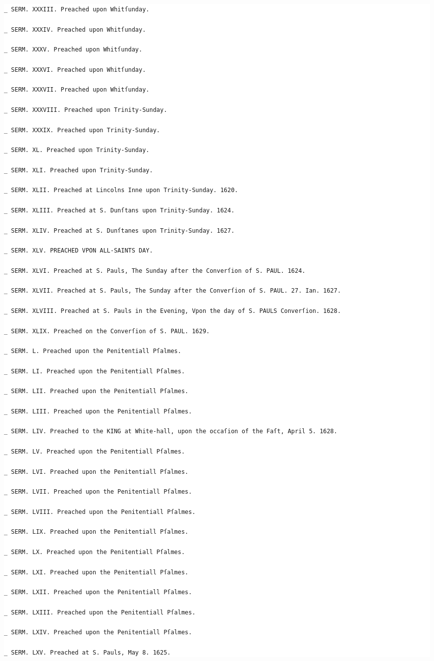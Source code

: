     _ SERM. XXXIII. Preached upon Whitſunday.

    _ SERM. XXXIV. Preached upon Whitſunday.

    _ SERM. XXXV. Preached upon Whitſunday.

    _ SERM. XXXVI. Preached upon Whitſunday.

    _ SERM. XXXVII. Preached upon Whitſunday.

    _ SERM. XXXVIII. Preached upon Trinity-Sunday.

    _ SERM. XXXIX. Preached upon Trinity-Sunday.

    _ SERM. XL. Preached upon Trinity-Sunday.

    _ SERM. XLI. Preached upon Trinity-Sunday.

    _ SERM. XLII. Preached at Lincolns Inne upon Trinity-Sunday. 1620.

    _ SERM. XLIII. Preached at S. Dunſtans upon Trinity-Sunday. 1624.

    _ SERM. XLIV. Preached at S. Dunſtanes upon Trinity-Sunday. 1627.

    _ SERM. XLV. PREACHED VPON ALL-SAINTS DAY.

    _ SERM. XLVI. Preached at S. Pauls, The Sunday after the Converſion of S. PAUL. 1624.

    _ SERM. XLVII. Preached at S. Pauls, The Sunday after the Converſion of S. PAUL. 27. Ian. 1627.

    _ SERM. XLVIII. Preached at S. Pauls in the Evening, Vpon the day of S. PAULS Converſion. 1628.

    _ SERM. XLIX. Preached on the Converſion of S. PAUL. 1629.

    _ SERM. L. Preached upon the Penitentiall Pſalmes.

    _ SERM. LI. Preached upon the Penitentiall Pſalmes.

    _ SERM. LII. Preached upon the Penitentiall Pſalmes.

    _ SERM. LIII. Preached upon the Penitentiall Pſalmes.

    _ SERM. LIV. Preached to the KING at White-hall, upon the occaſion of the Faſt, April 5. 1628.

    _ SERM. LV. Preached upon the Penitentiall Pſalmes.

    _ SERM. LVI. Preached upon the Penitentiall Pſalmes.

    _ SERM. LVII. Preached upon the Penitentiall Pſalmes.

    _ SERM. LVIII. Preached upon the Penitentiall Pſalmes.

    _ SERM. LIX. Preached upon the Penitentiall Pſalmes.

    _ SERM. LX. Preached upon the Penitentiall Pſalmes.

    _ SERM. LXI. Preached upon the Penitentiall Pſalmes.

    _ SERM. LXII. Preached upon the Penitentiall Pſalmes.

    _ SERM. LXIII. Preached upon the Penitentiall Pſalmes.

    _ SERM. LXIV. Preached upon the Penitentiall Pſalmes.

    _ SERM. LXV. Preached at S. Pauls, May 8. 1625.
